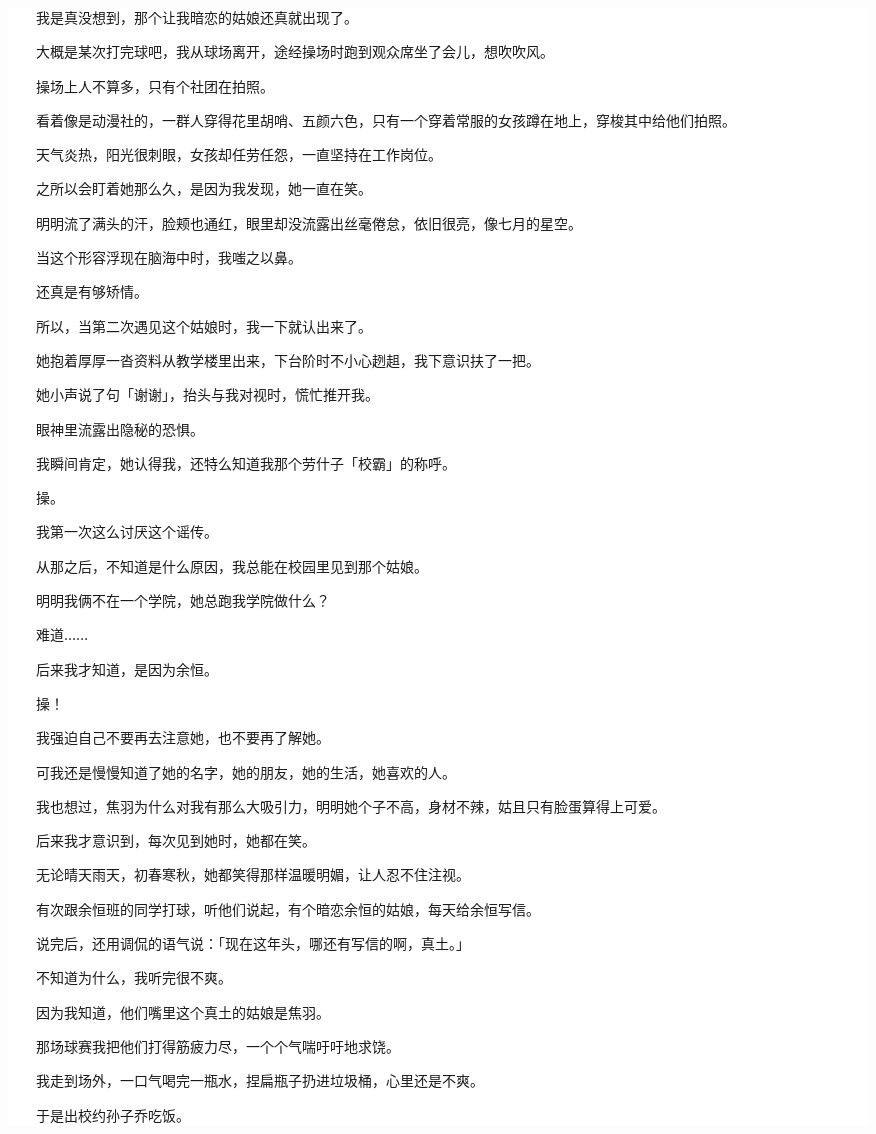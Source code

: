 &emsp;&emsp;我是真没想到，那个让我暗恋的姑娘还真就出现了。  
  
&emsp;&emsp;大概是某次打完球吧，我从球场离开，途经操场时跑到观众席坐了会儿，想吹吹风。  
  
&emsp;&emsp;操场上人不算多，只有个社团在拍照。  
  
&emsp;&emsp;看着像是动漫社的，一群人穿得花里胡哨、五颜六色，只有一个穿着常服的女孩蹲在地上，穿梭其中给他们拍照。  
  
&emsp;&emsp;天气炎热，阳光很刺眼，女孩却任劳任怨，一直坚持在工作岗位。  
  
&emsp;&emsp;之所以会盯着她那么久，是因为我发现，她一直在笑。  
  
&emsp;&emsp;明明流了满头的汗，脸颊也通红，眼里却没流露出丝毫倦怠，依旧很亮，像七月的星空。  
  
&emsp;&emsp;当这个形容浮现在脑海中时，我嗤之以鼻。  
  
&emsp;&emsp;还真是有够矫情。  
  
&emsp;&emsp;所以，当第二次遇见这个姑娘时，我一下就认出来了。  
  
&emsp;&emsp;她抱着厚厚一沓资料从教学楼里出来，下台阶时不小心趔趄，我下意识扶了一把。  
  
&emsp;&emsp;她小声说了句「谢谢」，抬头与我对视时，慌忙推开我。  
  
&emsp;&emsp;眼神里流露出隐秘的恐惧。  
  
&emsp;&emsp;我瞬间肯定，她认得我，还特么知道我那个劳什子「校霸」的称呼。  
  
&emsp;&emsp;操。  
  
&emsp;&emsp;我第一次这么讨厌这个谣传。  
  
&emsp;&emsp;从那之后，不知道是什么原因，我总能在校园里见到那个姑娘。  
  
&emsp;&emsp;明明我俩不在一个学院，她总跑我学院做什么？  
  
&emsp;&emsp;难道……  
  
&emsp;&emsp;后来我才知道，是因为余恒。  
  
&emsp;&emsp;操！  
  
&emsp;&emsp;我强迫自己不要再去注意她，也不要再了解她。  
  
&emsp;&emsp;可我还是慢慢知道了她的名字，她的朋友，她的生活，她喜欢的人。  
  
&emsp;&emsp;我也想过，焦羽为什么对我有那么大吸引力，明明她个子不高，身材不辣，姑且只有脸蛋算得上可爱。  
  
&emsp;&emsp;后来我才意识到，每次见到她时，她都在笑。  
  
&emsp;&emsp;无论晴天雨天，初春寒秋，她都笑得那样温暖明媚，让人忍不住注视。  
  
&emsp;&emsp;有次跟余恒班的同学打球，听他们说起，有个暗恋余恒的姑娘，每天给余恒写信。  
  
&emsp;&emsp;说完后，还用调侃的语气说：「现在这年头，哪还有写信的啊，真土。」  
  
&emsp;&emsp;不知道为什么，我听完很不爽。  
  
&emsp;&emsp;因为我知道，他们嘴里这个真土的姑娘是焦羽。  
  
&emsp;&emsp;那场球赛我把他们打得筋疲力尽，一个个气喘吁吁地求饶。  
  
&emsp;&emsp;我走到场外，一口气喝完一瓶水，捏扁瓶子扔进垃圾桶，心里还是不爽。  
  
&emsp;&emsp;于是出校约孙子乔吃饭。  
  